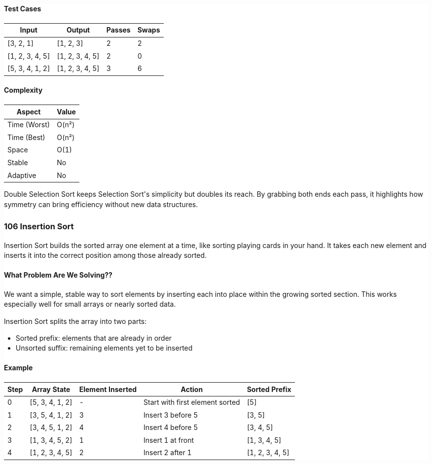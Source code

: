 #### Test Cases

| Input           | Output          | Passes | Swaps |
| --------------- | --------------- | ------ | ----- |
| [3, 2, 1]       | [1, 2, 3]       | 2      | 2     |
| [1, 2, 3, 4, 5] | [1, 2, 3, 4, 5] | 2      | 0     |
| [5, 3, 4, 1, 2] | [1, 2, 3, 4, 5] | 3      | 6     |

#### Complexity

| Aspect       | Value |
| ------------ | ----- |
| Time (Worst) | O(n²) |
| Time (Best)  | O(n²) |
| Space        | O(1)  |
| Stable       | No    |
| Adaptive     | No    |

Double Selection Sort keeps Selection Sort's simplicity but doubles its reach. By grabbing both ends each pass, it highlights how symmetry can bring efficiency without new data structures.

### 106 Insertion Sort

Insertion Sort builds the sorted array one element at a time, like sorting playing cards in your hand. It takes each new element and inserts it into the correct position among those already sorted.

#### What Problem Are We Solving??

We want a simple, stable way to sort elements by inserting each into place within the growing sorted section.
This works especially well for small arrays or nearly sorted data.

Insertion Sort splits the array into two parts:

- Sorted prefix: elements that are already in order
- Unsorted suffix: remaining elements yet to be inserted

#### Example

| Step | Array State     | Element Inserted | Action                          | Sorted Prefix   |
| ---- | --------------- | ---------------- | ------------------------------- | --------------- |
| 0    | [5, 3, 4, 1, 2] | -                | Start with first element sorted | [5]             |
| 1    | [3, 5, 4, 1, 2] | 3                | Insert 3 before 5               | [3, 5]          |
| 2    | [3, 4, 5, 1, 2] | 4                | Insert 4 before 5               | [3, 4, 5]       |
| 3    | [1, 3, 4, 5, 2] | 1                | Insert 1 at front               | [1, 3, 4, 5]    |
| 4    | [1, 2, 3, 4, 5] | 2                | Insert 2 after 1                | [1, 2, 3, 4, 5] |
